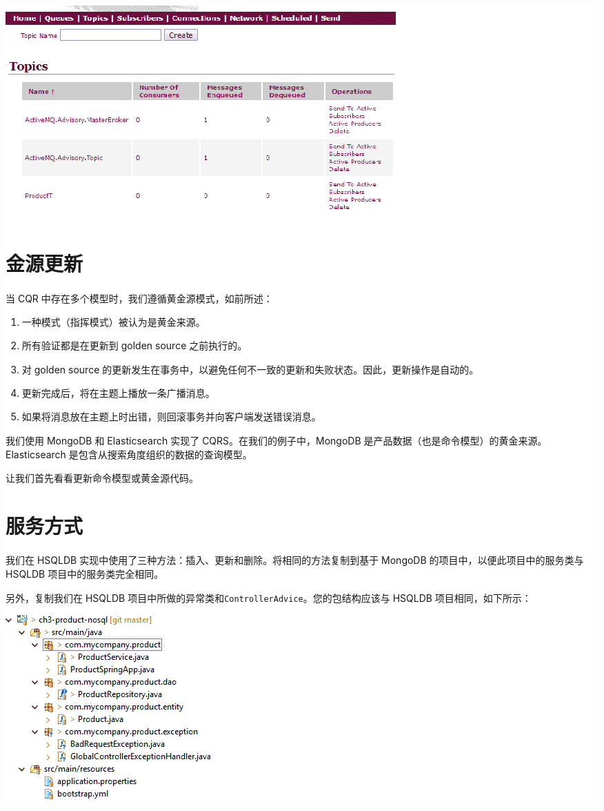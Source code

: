 ![](img/2a58660a-8356-411e-b92e-d158436391dd.png)

# 金源更新

当 CQR 中存在多个模型时，我们遵循黄金源模式，如前所述：

1.  一种模式（指挥模式）被认为是黄金来源。
2.  所有验证都是在更新到 golden source 之前执行的。
3.  对 golden source 的更新发生在事务中，以避免任何不一致的更新和失败状态。因此，更新操作是自动的。

4.  更新完成后，将在主题上播放一条广播消息。
5.  如果将消息放在主题上时出错，则回滚事务并向客户端发送错误消息。

我们使用 MongoDB 和 Elasticsearch 实现了 CQRS。在我们的例子中，MongoDB 是产品数据（也是命令模型）的黄金来源。Elasticsearch 是包含从搜索角度组织的数据的查询模型。

让我们首先看看更新命令模型或黄金源代码。

# 服务方式

我们在 HSQLDB 实现中使用了三种方法：插入、更新和删除。将相同的方法复制到基于 MongoDB 的项目中，以便此项目中的服务类与 HSQLDB 项目中的服务类完全相同。

另外，复制我们在 HSQLDB 项目中所做的异常类和`ControllerAdvice`。您的包结构应该与 HSQLDB 项目相同，如下所示：

![](img/6f296550-226c-45be-add3-8137c49cb1f2.png)
